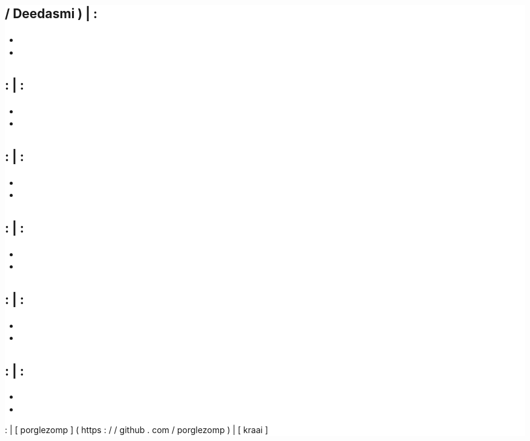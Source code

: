 /
Deedasmi
)
|
:
-
-
-
:
|
:
-
-
-
:
|
:
-
-
-
:
|
:
-
-
-
:
|
:
-
-
-
:
|
:
-
-
-
:
|
[
porglezomp
]
(
https
:
/
/
github
.
com
/
porglezomp
)
|
[
kraai
]